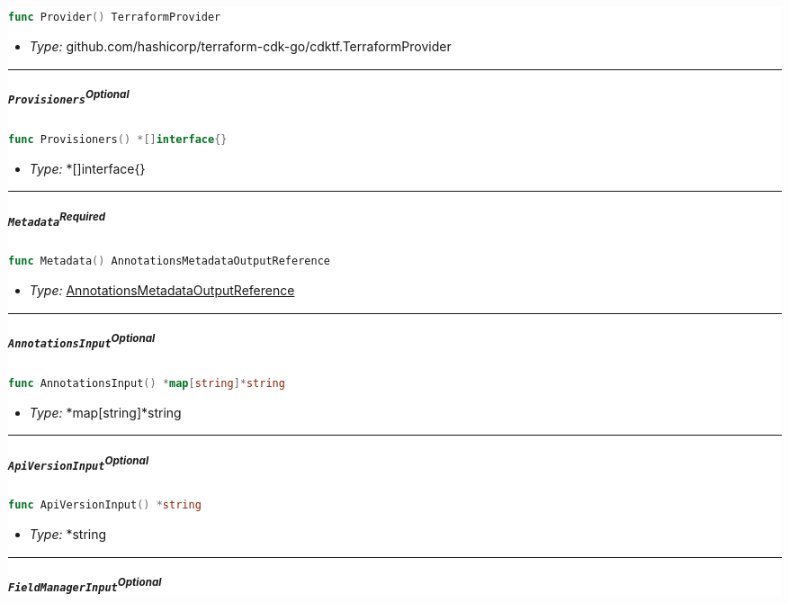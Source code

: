 ```go
func Provider() TerraformProvider
```

- *Type:* github.com/hashicorp/terraform-cdk-go/cdktf.TerraformProvider

---

##### `Provisioners`<sup>Optional</sup> <a name="Provisioners" id="@cdktf/provider-kubernetes.annotations.Annotations.property.provisioners"></a>

```go
func Provisioners() *[]interface{}
```

- *Type:* *[]interface{}

---

##### `Metadata`<sup>Required</sup> <a name="Metadata" id="@cdktf/provider-kubernetes.annotations.Annotations.property.metadata"></a>

```go
func Metadata() AnnotationsMetadataOutputReference
```

- *Type:* <a href="#@cdktf/provider-kubernetes.annotations.AnnotationsMetadataOutputReference">AnnotationsMetadataOutputReference</a>

---

##### `AnnotationsInput`<sup>Optional</sup> <a name="AnnotationsInput" id="@cdktf/provider-kubernetes.annotations.Annotations.property.annotationsInput"></a>

```go
func AnnotationsInput() *map[string]*string
```

- *Type:* *map[string]*string

---

##### `ApiVersionInput`<sup>Optional</sup> <a name="ApiVersionInput" id="@cdktf/provider-kubernetes.annotations.Annotations.property.apiVersionInput"></a>

```go
func ApiVersionInput() *string
```

- *Type:* *string

---

##### `FieldManagerInput`<sup>Optional</sup> <a name="FieldManagerInput" id="@cdktf/provider-kubernetes.annotations.Annotations.property.fieldManagerInput"></a>
